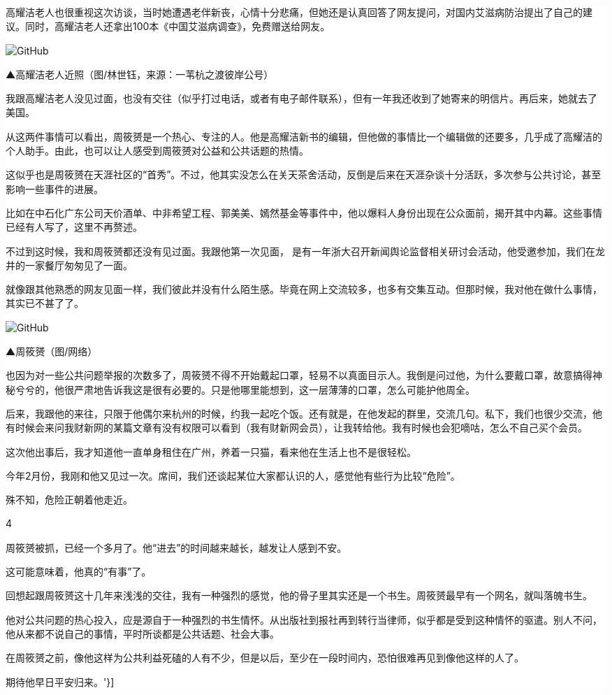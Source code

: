 高耀洁老人也很重视这次访谈，当时她遭遇老伴新丧，心情十分悲痛，但她还是认真回答了网友提问，对国内艾滋病防治提出了自己的建议。同时，高耀洁老人还拿出100本《中国艾滋病调查》，免费赠送给网友。

![GitHub](https://chinadigitaltimes.net/chinese/files/2021/09/post-670505-61367cff6a1ba.png)

▲高耀洁老人近照（图/林世钰，来源：一苇杭之渡彼岸公号）

我跟高耀洁老人没见过面，也没有交往（似乎打过电话，或者有电子邮件联系），但有一年我还收到了她寄来的明信片。再后来，她就去了美国。

从这两件事情可以看出，周筱赟是一个热心、专注的人。他是高耀洁新书的编辑，但他做的事情比一个编辑做的还要多，几乎成了高耀洁的个人助手。由此，也可以让人感受到周筱赟对公益和公共话题的热情。

这似乎也是周筱赟在天涯社区的“首秀”。不过，他其实没怎么在关天茶舍活动，反倒是后来在天涯杂谈十分活跃，多次参与公共讨论，甚至影响一些事件的进展。

比如在中石化广东公司天价酒单、中非希望工程、郭美美、嫣然基金等事件中，他以爆料人身份出现在公众面前，揭开其中内幕。这些事情已经有人写了，这里不再赘述。

不过到这时候，我和周筱赟都还没有见过面。我跟他第一次见面， 是有一年浙大召开新闻舆论监督相关研讨会活动，他受邀参加，我们在龙井的一家餐厅匆匆见了一面。

就像跟其他熟悉的网友见面一样，我们彼此并没有什么陌生感。毕竟在网上交流较多，也多有交集互动。但那时候，我对他在做什么事情，其实已不甚了了。

![GitHub](https://chinadigitaltimes.net/chinese/files/2021/09/post-670505-61367cff9516f.)

▲周筱赟（图/网络）

也因为对一些公共问题举报的次数多了，周筱赟不得不开始戴起口罩，轻易不以真面目示人。我倒是问过他，为什么要戴口罩，故意搞得神秘兮兮的，他很严肃地告诉我这是很有必要的。只是他哪里能想到，这一层薄薄的口罩，怎么可能护他周全。

后来，我跟他的来往，只限于他偶尔来杭州的时候，约我一起吃个饭。还有就是，在他发起的群里，交流几句。私下，我们也很少交流，他有时候会来问我财新网的某篇文章有没有权限可以看到（我有财新网会员），让我转给他。我有时候也会犯嘀咕，怎么不自己买个会员。

这次他出事后，我才知道他一直单身租住在广州，养着一只猫，看来他在生活上也不是很轻松。

今年2月份，我刚和他又见过一次。席间，我们还谈起某位大家都认识的人，感觉他有些行为比较“危险”。

殊不知，危险正朝着他走近。

4

周筱赟被抓，已经一个多月了。他“进去”的时间越来越长，越发让人感到不安。

这可能意味着，他真的“有事”了。

回想起跟周筱赟这十几年来浅浅的交往，我有一种强烈的感觉，他的骨子里其实还是一个书生。周筱赟最早有一个网名，就叫落魄书生。

他对公共问题的热心投入，应是源自于一种强烈的书生情怀。从出版社到报社再到转行当律师，似乎都是受到这种情怀的驱遣。别人不问，他从来都不说自己的事情，平时所谈都是公共话题、社会大事。

在周筱赟之前，像他这样为公共利益死磕的人有不少，但是以后，至少在一段时间内，恐怕很难再见到像他这样的人了。

期待他早日平安归来。'}]